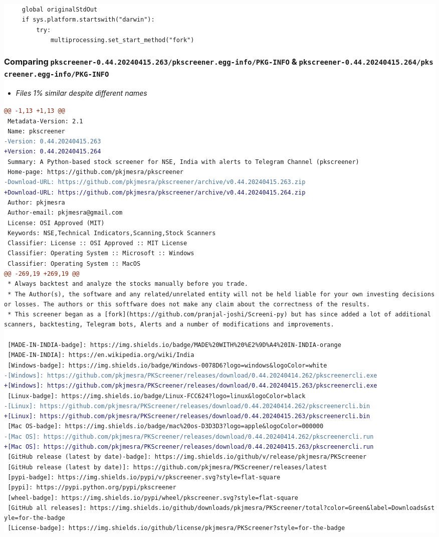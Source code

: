 ```diff
     global originalStdOut
     if sys.platform.startswith("darwin"):
         try:
             multiprocessing.set_start_method("fork")
```

### Comparing `pkscreener-0.44.20240415.263/pkscreener.egg-info/PKG-INFO` & `pkscreener-0.44.20240415.264/pkscreener.egg-info/PKG-INFO`

 * *Files 1% similar despite different names*

```diff
@@ -1,13 +1,13 @@
 Metadata-Version: 2.1
 Name: pkscreener
-Version: 0.44.20240415.263
+Version: 0.44.20240415.264
 Summary: A Python-based stock screener for NSE, India with alerts to Telegram Channel (pkscreener)
 Home-page: https://github.com/pkjmesra/pkscreener
-Download-URL: https://github.com/pkjmesra/pkscreener/archive/v0.44.20240415.263.zip
+Download-URL: https://github.com/pkjmesra/pkscreener/archive/v0.44.20240415.264.zip
 Author: pkjmesra
 Author-email: pkjmesra@gmail.com
 License: OSI Approved (MIT)
 Keywords: NSE,Technical Indicators,Scanning,Stock Scanners
 Classifier: License :: OSI Approved :: MIT License
 Classifier: Operating System :: Microsoft :: Windows
 Classifier: Operating System :: MacOS
@@ -269,19 +269,19 @@
 * Always backtest and analyze the stocks manually before you trade.
 * The Author(s), the software and any related/unrelated entity will not be held liable for your own investing decisions or losses. The authors or this softfware does not make any claim about the correctness of the results.
 * This screener began as a [fork](https://github.com/pranjal-joshi/Screeni-py) but has since added a lot of additional scanners, backtesting, Telegram bots, Alerts and a number of modifications and improvements.
 
 [MADE-IN-INDIA-badge]: https://img.shields.io/badge/MADE%20WITH%20%E2%9D%A4%20IN-INDIA-orange
 [MADE-IN-INDIA]: https://en.wikipedia.org/wiki/India
 [Windows-badge]: https://img.shields.io/badge/Windows-0078D6?logo=windows&logoColor=white
-[Windows]: https://github.com/pkjmesra/PKScreener/releases/download/0.44.20240414.262/pkscreenercli.exe
+[Windows]: https://github.com/pkjmesra/PKScreener/releases/download/0.44.20240415.263/pkscreenercli.exe
 [Linux-badge]: https://img.shields.io/badge/Linux-FCC624?logo=linux&logoColor=black
-[Linux]: https://github.com/pkjmesra/PKScreener/releases/download/0.44.20240414.262/pkscreenercli.bin
+[Linux]: https://github.com/pkjmesra/PKScreener/releases/download/0.44.20240415.263/pkscreenercli.bin
 [Mac OS-badge]: https://img.shields.io/badge/mac%20os-D3D3D3?logo=apple&logoColor=000000
-[Mac OS]: https://github.com/pkjmesra/PKScreener/releases/download/0.44.20240414.262/pkscreenercli.run
+[Mac OS]: https://github.com/pkjmesra/PKScreener/releases/download/0.44.20240415.263/pkscreenercli.run
 [GitHub release (latest by date)-badge]: https://img.shields.io/github/v/release/pkjmesra/PKScreener
 [GitHub release (latest by date)]: https://github.com/pkjmesra/PKScreener/releases/latest
 [pypi-badge]: https://img.shields.io/pypi/v/pkscreener.svg?style=flat-square
 [pypi]: https://pypi.python.org/pypi/pkscreener
 [wheel-badge]: https://img.shields.io/pypi/wheel/pkscreener.svg?style=flat-square
 [GitHub all releases]: https://img.shields.io/github/downloads/pkjmesra/PKScreener/total?color=Green&label=Downloads&style=for-the-badge
 [License-badge]: https://img.shields.io/github/license/pkjmesra/PKScreener?style=for-the-badge
```